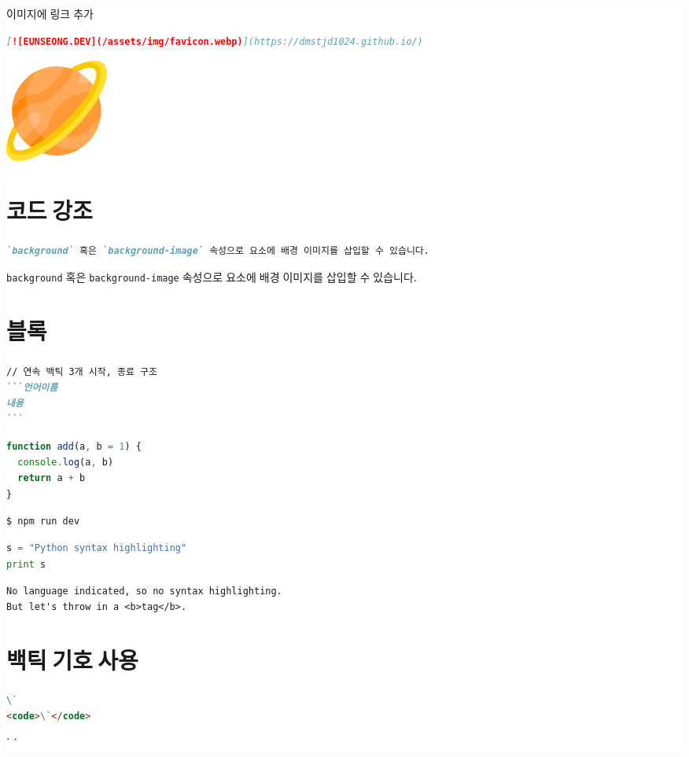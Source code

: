 이미지에 링크 추가
```markdown
[![EUNSEONG.DEV](/assets/img/favicon.webp)](https://dmstjd1024.github.io/)
```

[![EUNSEONG.DEV](/assets/img/favicon.webp)](https://dmstjd1024.github.io/)

코드 강조
======
```markdown
`background` 혹은 `background-image` 속성으로 요소에 배경 이미지를 삽입할 수 있습니다.
```
`background` 혹은 `background-image` 속성으로 요소에 배경 이미지를 삽입할 수 있습니다.

블록
======
````markdown
// 연속 백틱 3개 시작, 종료 구조
```언어이름
내용
```
````

```javascript
function add(a, b = 1) {
  console.log(a, b)
  return a + b
}
```

```bash
$ npm run dev
```

```python
s = "Python syntax highlighting"
print s
```

```plaintext
No language indicated, so no syntax highlighting. 
But let's throw in a <b>tag</b>.
```

백틱 기호 사용
=====
```markdown
\`
<code>\`</code>
```
\`
<code>\`</code>
